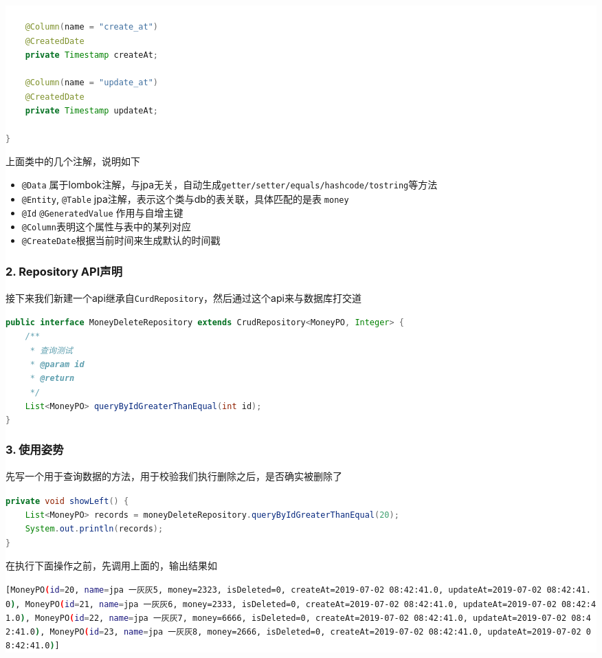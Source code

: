 ```java

    @Column(name = "create_at")
    @CreatedDate
    private Timestamp createAt;

    @Column(name = "update_at")
    @CreatedDate
    private Timestamp updateAt;

}
```

上面类中的几个注解，说明如下

- `@Data` 属于lombok注解，与jpa无关，自动生成`getter/setter/equals/hashcode/tostring`等方法
- `@Entity`, `@Table` jpa注解，表示这个类与db的表关联，具体匹配的是表 `money`
- `@Id` `@GeneratedValue` 作用与自增主键
- `@Column`表明这个属性与表中的某列对应
- `@CreateDate`根据当前时间来生成默认的时间戳

### 2. Repository API声明

接下来我们新建一个api继承自`CurdRepository`，然后通过这个api来与数据库打交道

```java
public interface MoneyDeleteRepository extends CrudRepository<MoneyPO, Integer> {
    /**
     * 查询测试
     * @param id
     * @return
     */
    List<MoneyPO> queryByIdGreaterThanEqual(int id);
}
```

### 3. 使用姿势

先写一个用于查询数据的方法，用于校验我们执行删除之后，是否确实被删除了

```java
private void showLeft() {
    List<MoneyPO> records = moneyDeleteRepository.queryByIdGreaterThanEqual(20);
    System.out.println(records);
}
```

在执行下面操作之前，先调用上面的，输出结果如

```bash
[MoneyPO(id=20, name=jpa 一灰灰5, money=2323, isDeleted=0, createAt=2019-07-02 08:42:41.0, updateAt=2019-07-02 08:42:41.0), MoneyPO(id=21, name=jpa 一灰灰6, money=2333, isDeleted=0, createAt=2019-07-02 08:42:41.0, updateAt=2019-07-02 08:42:41.0), MoneyPO(id=22, name=jpa 一灰灰7, money=6666, isDeleted=0, createAt=2019-07-02 08:42:41.0, updateAt=2019-07-02 08:42:41.0), MoneyPO(id=23, name=jpa 一灰灰8, money=2666, isDeleted=0, createAt=2019-07-02 08:42:41.0, updateAt=2019-07-02 08:42:41.0)]
```
